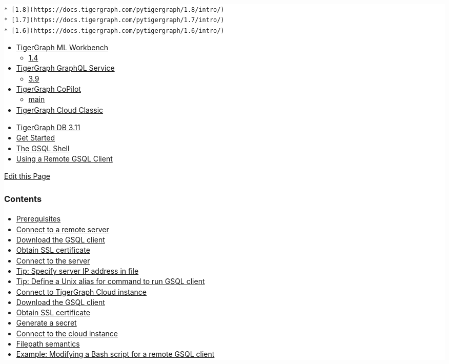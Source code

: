     * [1.8](https://docs.tigergraph.com/pytigergraph/1.8/intro/)
    * [1.7](https://docs.tigergraph.com/pytigergraph/1.7/intro/)
    * [1.6](https://docs.tigergraph.com/pytigergraph/1.6/intro/)
  * [TigerGraph ML Workbench](https://docs.tigergraph.com/ml-workbench/1.4/intro/)
    * [1.4](https://docs.tigergraph.com/ml-workbench/1.4/intro/)
  * [TigerGraph GraphQL Service](https://docs.tigergraph.com/graphql/3.9/)
    * [3.9](https://docs.tigergraph.com/graphql/3.9/)
  * [TigerGraph CoPilot](https://docs.tigergraph.com/tg-copilot/intro/)
    * [main](https://docs.tigergraph.com/tg-copilot/intro/)
  * [TigerGraph Cloud Classic](https://docs.tigergraph.com/cloud/main/start/overview)


[](https://docs.tigergraph.com/home/)
  * [TigerGraph DB 3.11](https://docs.tigergraph.com/tigergraph-server/3.11/intro/)
  * [Get Started](https://docs.tigergraph.com/tigergraph-server/3.11/getting-started/)
  * [The GSQL Shell](https://docs.tigergraph.com/tigergraph-server/3.11/gsql-shell/)
  * [Using a Remote GSQL Client](https://docs.tigergraph.com/tigergraph-server/3.11/gsql-shell/using-a-remote-gsql-client)


[Edit this Page](https://github.com/tigergraph/server-docs/edit/3.11/modules/gsql-shell/pages/using-a-remote-gsql-client.adoc)
### Contents
  * [Prerequisites](https://docs.tigergraph.com/tigergraph-server/3.11/gsql-shell/using-a-remote-gsql-client#_prerequisites)
  * [Connect to a remote server](https://docs.tigergraph.com/tigergraph-server/3.11/gsql-shell/using-a-remote-gsql-client#_connect_to_a_remote_server)
  * [Download the GSQL client](https://docs.tigergraph.com/tigergraph-server/3.11/gsql-shell/using-a-remote-gsql-client#_download_the_gsql_client)
  * [Obtain SSL certificate](https://docs.tigergraph.com/tigergraph-server/3.11/gsql-shell/using-a-remote-gsql-client#obtain_ssl_cert_remote_server)
  * [Connect to the server](https://docs.tigergraph.com/tigergraph-server/3.11/gsql-shell/using-a-remote-gsql-client#_connect_to_the_server)
  * [Tip: Specify server IP address in file](https://docs.tigergraph.com/tigergraph-server/3.11/gsql-shell/using-a-remote-gsql-client#_specify_server_ip_address_in_file)
  * [Tip: Define a Unix alias for command to run GSQL client](https://docs.tigergraph.com/tigergraph-server/3.11/gsql-shell/using-a-remote-gsql-client#_tip_define_a_unix_alias_for_command_to_run_gsql_client)
  * [Connect to TigerGraph Cloud instance](https://docs.tigergraph.com/tigergraph-server/3.11/gsql-shell/using-a-remote-gsql-client#_connect_to_tigergraph_cloud_instance)
  * [Download the GSQL client](https://docs.tigergraph.com/tigergraph-server/3.11/gsql-shell/using-a-remote-gsql-client#_download_the_gsql_client_2)
  * [Obtain SSL certificate](https://docs.tigergraph.com/tigergraph-server/3.11/gsql-shell/using-a-remote-gsql-client#_obtain_ssl_certificate)
  * [Generate a secret](https://docs.tigergraph.com/tigergraph-server/3.11/gsql-shell/using-a-remote-gsql-client#_generate_a_secret)
  * [Connect to the cloud instance](https://docs.tigergraph.com/tigergraph-server/3.11/gsql-shell/using-a-remote-gsql-client#_connect_to_the_cloud_instance)
  * [Filepath semantics](https://docs.tigergraph.com/tigergraph-server/3.11/gsql-shell/using-a-remote-gsql-client#_filepath_semantics)
  * [Example: Modifying a Bash script for a remote GSQL client](https://docs.tigergraph.com/tigergraph-server/3.11/gsql-shell/using-a-remote-gsql-client#_example_modifying_a_bash_script_for_a_remote_gsql_client)
